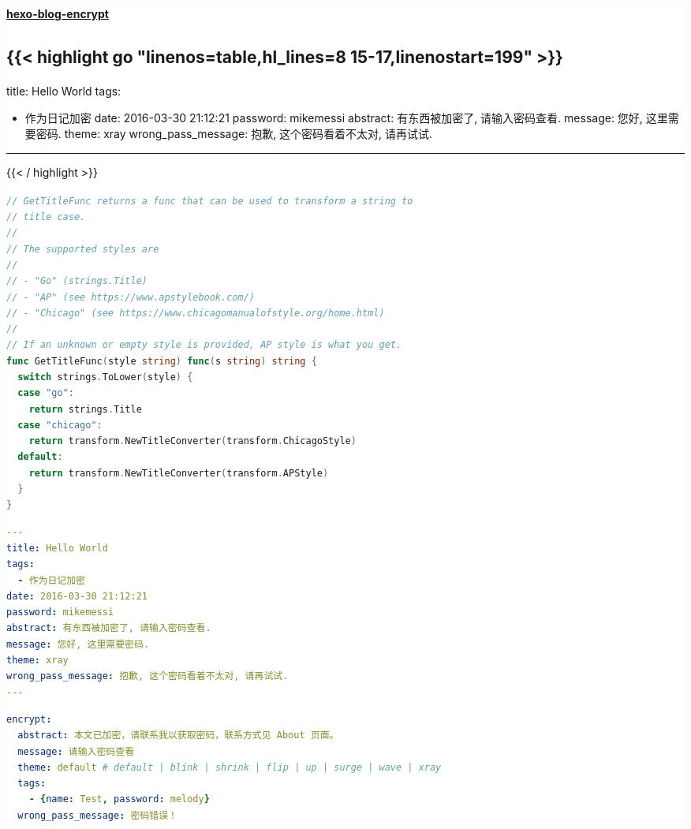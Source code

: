 #### [hexo-blog-encrypt](https://github.com/D0n9X1n/hexo-blog-encrypt/blob/master/ReadMe.zh.md)

{{< highlight go "linenos=table,hl_lines=8 15-17,linenostart=199" >}}
---
title: Hello World
tags:
  - 作为日记加密
date: 2016-03-30 21:12:21
password: mikemessi
abstract: 有东西被加密了, 请输入密码查看.
message: 您好, 这里需要密码.
theme: xray
wrong_pass_message: 抱歉, 这个密码看着不太对, 请再试试.
---
{{< / highlight >}}

```go {linenos=table,hl_lines=[8,"15-17"],linenostart=199}
// GetTitleFunc returns a func that can be used to transform a string to
// title case.
//
// The supported styles are
//
// - "Go" (strings.Title)
// - "AP" (see https://www.apstylebook.com/)
// - "Chicago" (see https://www.chicagomanualofstyle.org/home.html)
//
// If an unknown or empty style is provided, AP style is what you get.
func GetTitleFunc(style string) func(s string) string {
  switch strings.ToLower(style) {
  case "go":
    return strings.Title
  case "chicago":
    return transform.NewTitleConverter(transform.ChicagoStyle)
  default:
    return transform.NewTitleConverter(transform.APStyle)
  }
}
```

```yaml 文章信息头
---
title: Hello World
tags:
  - 作为日记加密
date: 2016-03-30 21:12:21
password: mikemessi
abstract: 有东西被加密了, 请输入密码查看.
message: 您好, 这里需要密码.
theme: xray
wrong_pass_message: 抱歉, 这个密码看着不太对, 请再试试.
---
```

```yaml _config.yml
encrypt:
  abstract: 本文已加密，请联系我以获取密码，联系方式见 About 页面。
  message: 请输入密码查看
  theme: default # default | blink | shrink | flip | up | surge | wave | xray
  tags:
    - {name: Test, password: melody}
  wrong_pass_message: 密码错误！
```



[^hello]: footnote
   [^hello]: footnote